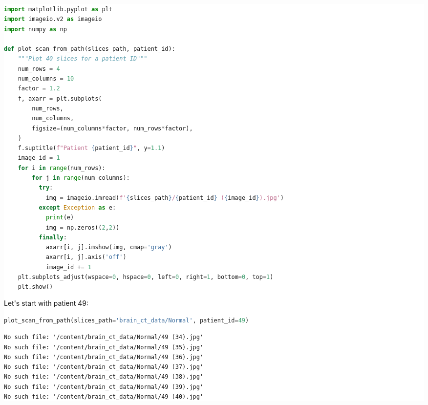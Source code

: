 
```python
import matplotlib.pyplot as plt
import imageio.v2 as imageio
import numpy as np

def plot_scan_from_path(slices_path, patient_id):
    """Plot 40 slices for a patient ID"""
    num_rows = 4
    num_columns = 10
    factor = 1.2
    f, axarr = plt.subplots(
        num_rows,
        num_columns,
        figsize=(num_columns*factor, num_rows*factor),
    )
    f.suptitle(f"Patient {patient_id}", y=1.1)
    image_id = 1
    for i in range(num_rows):
        for j in range(num_columns):
          try:
            img = imageio.imread(f'{slices_path}/{patient_id} ({image_id}).jpg')
          except Exception as e:
            print(e)
            img = np.zeros((2,2))
          finally:
            axarr[i, j].imshow(img, cmap='gray')
            axarr[i, j].axis('off')
            image_id += 1
    plt.subplots_adjust(wspace=0, hspace=0, left=0, right=1, bottom=0, top=1)
    plt.show()
```

Let's start with patient 49:


```python
plot_scan_from_path(slices_path='brain_ct_data/Normal', patient_id=49)
```

    No such file: '/content/brain_ct_data/Normal/49 (34).jpg'
    No such file: '/content/brain_ct_data/Normal/49 (35).jpg'
    No such file: '/content/brain_ct_data/Normal/49 (36).jpg'
    No such file: '/content/brain_ct_data/Normal/49 (37).jpg'
    No such file: '/content/brain_ct_data/Normal/49 (38).jpg'
    No such file: '/content/brain_ct_data/Normal/49 (39).jpg'
    No such file: '/content/brain_ct_data/Normal/49 (40).jpg'



    